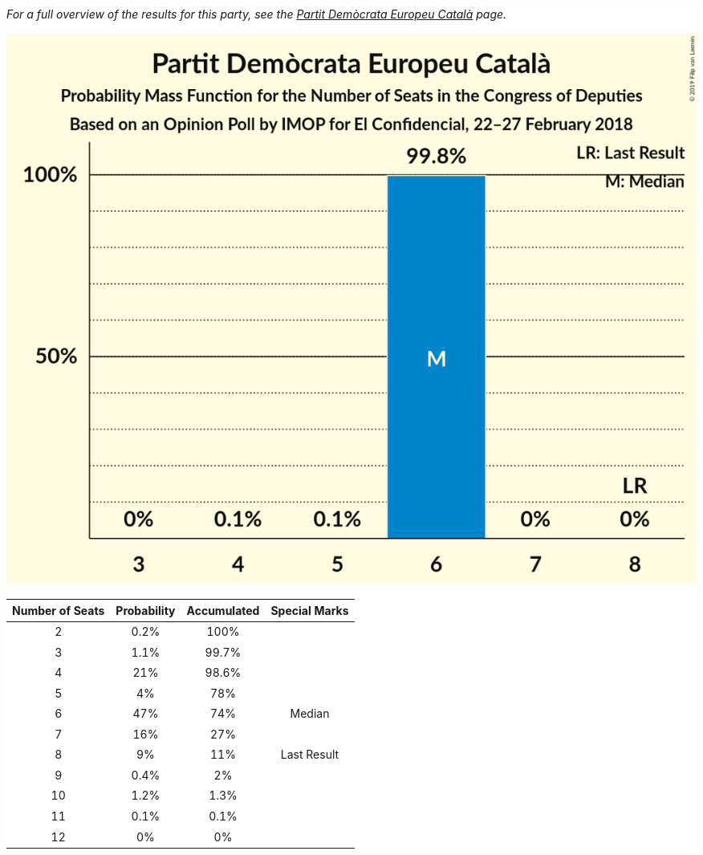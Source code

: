 *For a full overview of the results for this party, see the [Partit Demòcrata Europeu Català](party-partitdemòcrataeuropeucatalà.html) page.*

![Graph with seats probability mass function not yet produced](2018-02-27-IMOP-seats-pmf-partitdemòcrataeuropeucatalà.png "Seats Probability Mass Function")

| Number of Seats | Probability | Accumulated | Special Marks |
|:---------------:|:-----------:|:-----------:|:-------------:|
| 2 | 0.2% | 100% |  |
| 3 | 1.1% | 99.7% |  |
| 4 | 21% | 98.6% |  |
| 5 | 4% | 78% |  |
| 6 | 47% | 74% | Median |
| 7 | 16% | 27% |  |
| 8 | 9% | 11% | Last Result |
| 9 | 0.4% | 2% |  |
| 10 | 1.2% | 1.3% |  |
| 11 | 0.1% | 0.1% |  |
| 12 | 0% | 0% |  |

